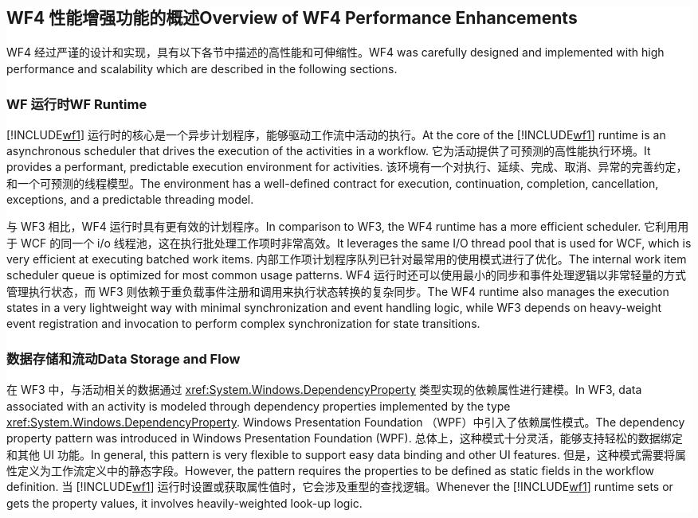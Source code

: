 ## <a name="overview-of-wf4-performance-enhancements"></a><span data-ttu-id="c7de1-132">WF4 性能增强功能的概述</span><span class="sxs-lookup"><span data-stu-id="c7de1-132">Overview of WF4 Performance Enhancements</span></span>
 <span data-ttu-id="c7de1-133">WF4 经过严谨的设计和实现，具有以下各节中描述的高性能和可伸缩性。</span><span class="sxs-lookup"><span data-stu-id="c7de1-133">WF4 was carefully designed and implemented with high performance and scalability which are described in the following sections.</span></span>

### <a name="wf-runtime"></a><span data-ttu-id="c7de1-134">WF 运行时</span><span class="sxs-lookup"><span data-stu-id="c7de1-134">WF Runtime</span></span>
 <span data-ttu-id="c7de1-135">[!INCLUDE[wf1](../../../includes/wf1-md.md)] 运行时的核心是一个异步计划程序，能够驱动工作流中活动的执行。</span><span class="sxs-lookup"><span data-stu-id="c7de1-135">At the core of the [!INCLUDE[wf1](../../../includes/wf1-md.md)] runtime is an asynchronous scheduler that drives the execution of the activities in a workflow.</span></span> <span data-ttu-id="c7de1-136">它为活动提供了可预测的高性能执行环境。</span><span class="sxs-lookup"><span data-stu-id="c7de1-136">It provides a performant, predictable execution environment for activities.</span></span> <span data-ttu-id="c7de1-137">该环境有一个对执行、延续、完成、取消、异常的完善约定，和一个可预测的线程模型。</span><span class="sxs-lookup"><span data-stu-id="c7de1-137">The environment has a well-defined contract for execution, continuation, completion, cancellation, exceptions, and a predictable threading model.</span></span>

 <span data-ttu-id="c7de1-138">与 WF3 相比，WF4 运行时具有更有效的计划程序。</span><span class="sxs-lookup"><span data-stu-id="c7de1-138">In comparison to WF3, the WF4 runtime has a more efficient scheduler.</span></span> <span data-ttu-id="c7de1-139">它利用用于 WCF 的同一个 i/o 线程池，这在执行批处理工作项时非常高效。</span><span class="sxs-lookup"><span data-stu-id="c7de1-139">It leverages the same I/O thread pool that is used for WCF, which is very efficient at executing batched work items.</span></span> <span data-ttu-id="c7de1-140">内部工作项计划程序队列已针对最常用的使用模式进行了优化。</span><span class="sxs-lookup"><span data-stu-id="c7de1-140">The internal work item scheduler queue is optimized for most common usage patterns.</span></span> <span data-ttu-id="c7de1-141">WF4 运行时还可以使用最小的同步和事件处理逻辑以非常轻量的方式管理执行状态，而 WF3 则依赖于重负载事件注册和调用来执行状态转换的复杂同步。</span><span class="sxs-lookup"><span data-stu-id="c7de1-141">The WF4 runtime also manages the execution states in a very lightweight way with minimal synchronization and event handling logic, while WF3 depends on heavy-weight event registration and invocation to perform complex synchronization for state transitions.</span></span>

### <a name="data-storage-and-flow"></a><span data-ttu-id="c7de1-142">数据存储和流动</span><span class="sxs-lookup"><span data-stu-id="c7de1-142">Data Storage and Flow</span></span>
 <span data-ttu-id="c7de1-143">在 WF3 中，与活动相关的数据通过 <xref:System.Windows.DependencyProperty> 类型实现的依赖属性进行建模。</span><span class="sxs-lookup"><span data-stu-id="c7de1-143">In WF3, data associated with an activity is modeled through dependency properties implemented by the type <xref:System.Windows.DependencyProperty>.</span></span> <span data-ttu-id="c7de1-144">Windows Presentation Foundation （WPF）中引入了依赖属性模式。</span><span class="sxs-lookup"><span data-stu-id="c7de1-144">The dependency property pattern was introduced in Windows Presentation Foundation (WPF).</span></span> <span data-ttu-id="c7de1-145">总体上，这种模式十分灵活，能够支持轻松的数据绑定和其他 UI 功能。</span><span class="sxs-lookup"><span data-stu-id="c7de1-145">In general, this pattern is very flexible to support easy data binding and other UI features.</span></span> <span data-ttu-id="c7de1-146">但是，这种模式需要将属性定义为工作流定义中的静态字段。</span><span class="sxs-lookup"><span data-stu-id="c7de1-146">However, the pattern requires the properties to be defined as static fields in the workflow definition.</span></span> <span data-ttu-id="c7de1-147">当 [!INCLUDE[wf1](../../../includes/wf1-md.md)] 运行时设置或获取属性值时，它会涉及重型的查找逻辑。</span><span class="sxs-lookup"><span data-stu-id="c7de1-147">Whenever the [!INCLUDE[wf1](../../../includes/wf1-md.md)] runtime sets or gets the property values, it involves heavily-weighted look-up logic.</span></span>
